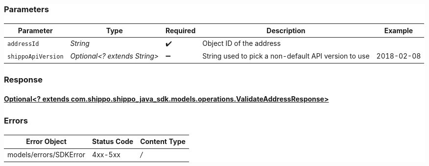 ### Parameters

| Parameter                                            | Type                                                 | Required                                             | Description                                          | Example                                              |
| ---------------------------------------------------- | ---------------------------------------------------- | ---------------------------------------------------- | ---------------------------------------------------- | ---------------------------------------------------- |
| `addressId`                                          | *String*                                             | :heavy_check_mark:                                   | Object ID of the address                             |                                                      |
| `shippoApiVersion`                                   | *Optional<? extends String>*                         | :heavy_minus_sign:                                   | String used to pick a non-default API version to use | 2018-02-08                                           |


### Response

**[Optional<? extends com.shippo.shippo_java_sdk.models.operations.ValidateAddressResponse>](../../models/operations/ValidateAddressResponse.md)**
### Errors

| Error Object           | Status Code            | Content Type           |
| ---------------------- | ---------------------- | ---------------------- |
| models/errors/SDKError | 4xx-5xx                | */*                    |
